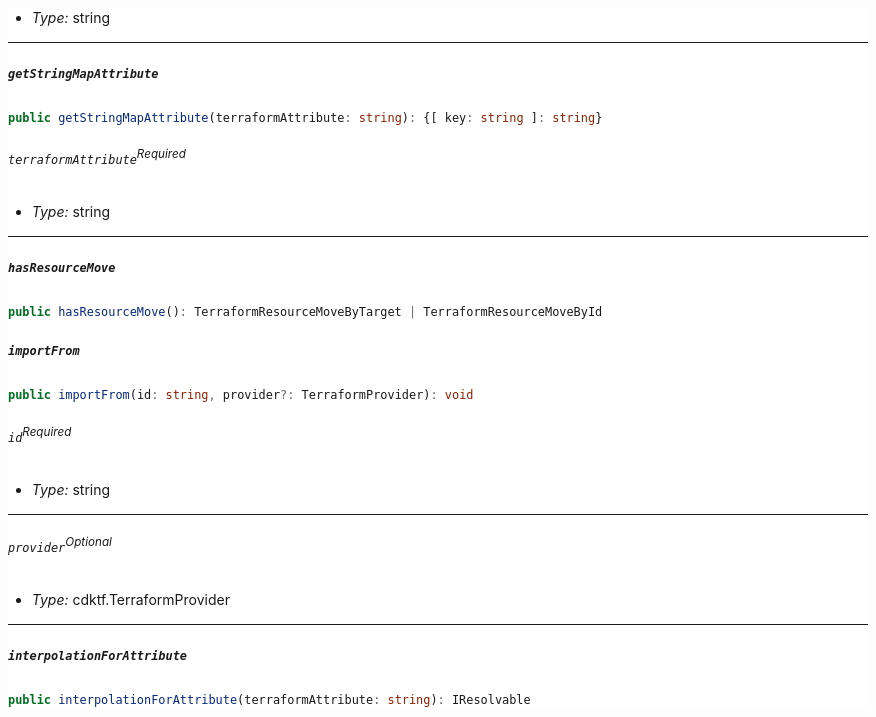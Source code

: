 - *Type:* string

---

##### `getStringMapAttribute` <a name="getStringMapAttribute" id="@cdktf/provider-newrelic.alertChannel.AlertChannel.getStringMapAttribute"></a>

```typescript
public getStringMapAttribute(terraformAttribute: string): {[ key: string ]: string}
```

###### `terraformAttribute`<sup>Required</sup> <a name="terraformAttribute" id="@cdktf/provider-newrelic.alertChannel.AlertChannel.getStringMapAttribute.parameter.terraformAttribute"></a>

- *Type:* string

---

##### `hasResourceMove` <a name="hasResourceMove" id="@cdktf/provider-newrelic.alertChannel.AlertChannel.hasResourceMove"></a>

```typescript
public hasResourceMove(): TerraformResourceMoveByTarget | TerraformResourceMoveById
```

##### `importFrom` <a name="importFrom" id="@cdktf/provider-newrelic.alertChannel.AlertChannel.importFrom"></a>

```typescript
public importFrom(id: string, provider?: TerraformProvider): void
```

###### `id`<sup>Required</sup> <a name="id" id="@cdktf/provider-newrelic.alertChannel.AlertChannel.importFrom.parameter.id"></a>

- *Type:* string

---

###### `provider`<sup>Optional</sup> <a name="provider" id="@cdktf/provider-newrelic.alertChannel.AlertChannel.importFrom.parameter.provider"></a>

- *Type:* cdktf.TerraformProvider

---

##### `interpolationForAttribute` <a name="interpolationForAttribute" id="@cdktf/provider-newrelic.alertChannel.AlertChannel.interpolationForAttribute"></a>

```typescript
public interpolationForAttribute(terraformAttribute: string): IResolvable
```
